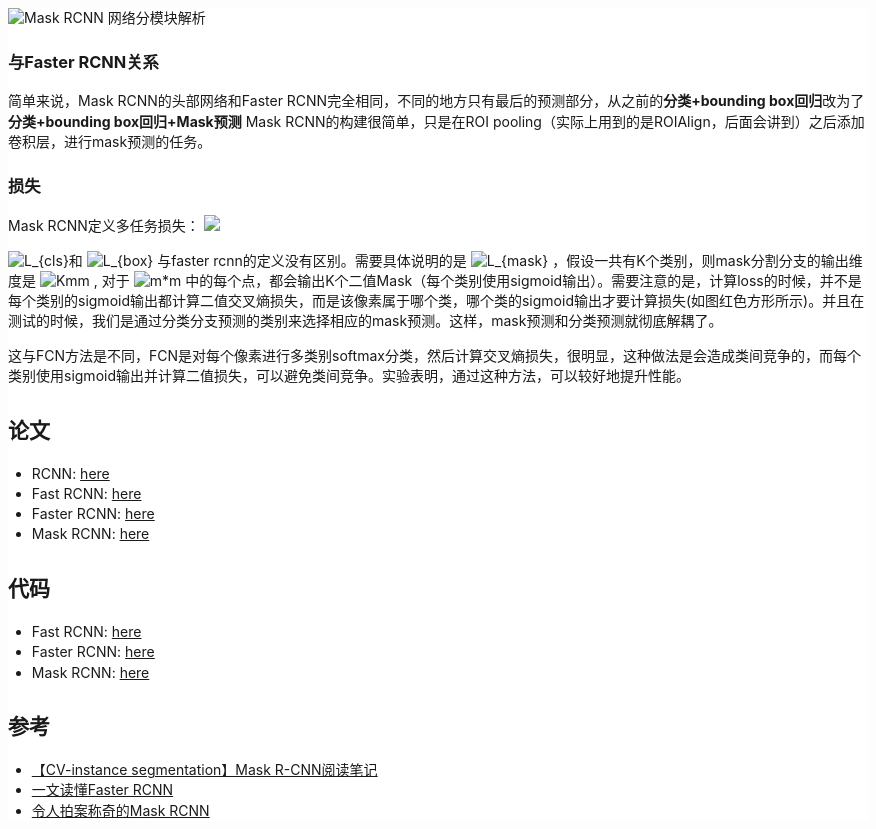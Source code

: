 ![Mask RCNN 网络分模块解析](006y8mN6ly1g7lwm28dkaj30yy0bcta2.jpg)

### 与Faster RCNN关系

简单来说，Mask RCNN的头部网络和Faster RCNN完全相同，不同的地方只有最后的预测部分，从之前的**分类+bounding box回归**改为了**分类+bounding box回归+Mask预测**
Mask RCNN的构建很简单，只是在ROI pooling（实际上用到的是ROIAlign，后面会讲到）之后添加卷积层，进行mask预测的任务。

### 损失

Mask RCNN定义多任务损失：
![](006y8mN6ly1g7lwm6f7dcj30zm0i275n.jpg)

![L_{cls}](http://www.zhihu.com/equation?tex=L_%7Bcls%7D)和 ![L_{box}](http://www.zhihu.com/equation?tex=L_%7Bbox%7D) 与faster rcnn的定义没有区别。需要具体说明的是 ![L_{mask}](http://www.zhihu.com/equation?tex=L_%7Bmask%7D) ，假设一共有K个类别，则mask分割分支的输出维度是 ![K*m*m](http://www.zhihu.com/equation?tex=K%2Am%2Am) , 对于 ![m*m](equation?tex=m%2Am) 中的每个点，都会输出K个二值Mask（每个类别使用sigmoid输出）。需要注意的是，计算loss的时候，并不是每个类别的sigmoid输出都计算二值交叉熵损失，而是该像素属于哪个类，哪个类的sigmoid输出才要计算损失(如图红色方形所示)。并且在测试的时候，我们是通过分类分支预测的类别来选择相应的mask预测。这样，mask预测和分类预测就彻底解耦了。

这与FCN方法是不同，FCN是对每个像素进行多类别softmax分类，然后计算交叉熵损失，很明显，这种做法是会造成类间竞争的，而每个类别使用sigmoid输出并计算二值损失，可以避免类间竞争。实验表明，通过这种方法，可以较好地提升性能。


## 论文

* RCNN: [here](http://fcv2011.ulsan.ac.kr/files/announcement/513/r-cnn-cvpr.pdf)
* Fast RCNN: [here](https://www.cv-foundation.org/openaccess/content_iccv_2015/html/Girshick_Fast_R-CNN_ICCV_2015_paper.html)
* Faster RCNN: [here](http://papers.nips.cc/paper/5638-faster-r-cnn-towards-real-time-object-detection-with-region-proposal-networks)
* Mask RCNN: [here](https://ieeexplore.ieee.org/abstract/document/8237584/)

## 代码

* Fast RCNN: [here](https://github.com/rbgirshick/fast-rcnn)
* Faster RCNN: [here](https://github.com/jwyang/faster-rcnn.pytorch)
* Mask RCNN:  [here](https://github.com/roytseng-tw/Detectron.pytorch)

## 参考

* [【CV-instance segmentation】Mask R-CNN阅读笔记](https://zhuanlan.zhihu.com/p/31983610)
* [一文读懂Faster RCNN](https://zhuanlan.zhihu.com/p/31426458)
* [令人拍案称奇的Mask RCNN](https://zhuanlan.zhihu.com/p/37998710)